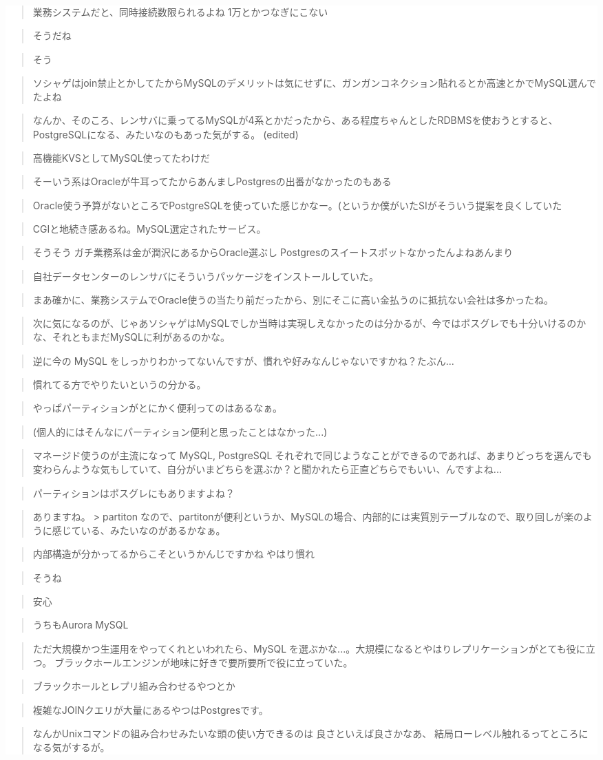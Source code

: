 > 業務システムだと、同時接続数限られるよね
> 1万とかつなぎにこない

> そうだね

> そう

> ソシャゲはjoin禁止とかしてたからMySQLのデメリットは気にせずに、ガンガンコネクション貼れるとか高速とかでMySQL選んでたよね

> なんか、そのころ、レンサバに乗ってるMySQLが4系とかだったから、ある程度ちゃんとしたRDBMSを使おうとすると、PostgreSQLになる、みたいなのもあった気がする。 (edited) 

> 高機能KVSとしてMySQL使ってたわけだ

> そーいう系はOracleが牛耳ってたからあんましPostgresの出番がなかったのもある

> Oracle使う予算がないところでPostgreSQLを使っていた感じかなー。(というか僕がいたSIがそういう提案を良くしていた

> CGIと地続き感あるね。MySQL選定されたサービス。

> そうそう
> ガチ業務系は金が潤沢にあるからOracle選ぶし
> Postgresのスイートスポットなかったんよねあんまり

> 自社データセンターのレンサバにそういうパッケージをインストールしていた。

> まあ確かに、業務システムでOracle使うの当たり前だったから、別にそこに高い金払うのに抵抗ない会社は多かったね。

> 次に気になるのが、じゃあソシャゲはMySQLでしか当時は実現しえなかったのは分かるが、今ではポスグレでも十分いけるのかな、それともまだMySQLに利があるのかな。

> 逆に今の MySQL をしっかりわかってないんですが、慣れや好みなんじゃないですかね？たぶん...

> 慣れてる方でやりたいというの分かる。

> やっぱパーティションがとにかく便利ってのはあるなぁ。

> (個人的にはそんなにパーティション便利と思ったことはなかった...)

> マネージド使うのが主流になって MySQL, PostgreSQL それぞれで同じようなことができるのであれば、あまりどっちを選んでも変わらんような気もしていて、自分がいまどちらを選ぶか？と聞かれたら正直どちらでもいい、んですよね...

> パーティションはポスグレにもありますよね？

> ありますね。 > partiton
> なので、partitonが便利というか、MySQLの場合、内部的には実質別テーブルなので、取り回しが楽のように感じている、みたいなのがあるかなぁ。

> 内部構造が分かってるからこそというかんじですかね
> やはり慣れ

> そうね

> 安心

> うちもAurora MySQL

> ただ大規模かつ生運用をやってくれといわれたら、MySQL を選ぶかな...。大規模になるとやはりレプリケーションがとても役に立つ。
> ブラックホールエンジンが地味に好きで要所要所で役に立っていた。

> ブラックホールとレプリ組み合わせるやつとか

> 複雑なJOINクエリが大量にあるやつはPostgresです。

> なんかUnixコマンドの組み合わせみたいな頭の使い方できるのは
> 良さといえば良さかなあ、
> 結局ローレベル触れるってところになる気がするが。

